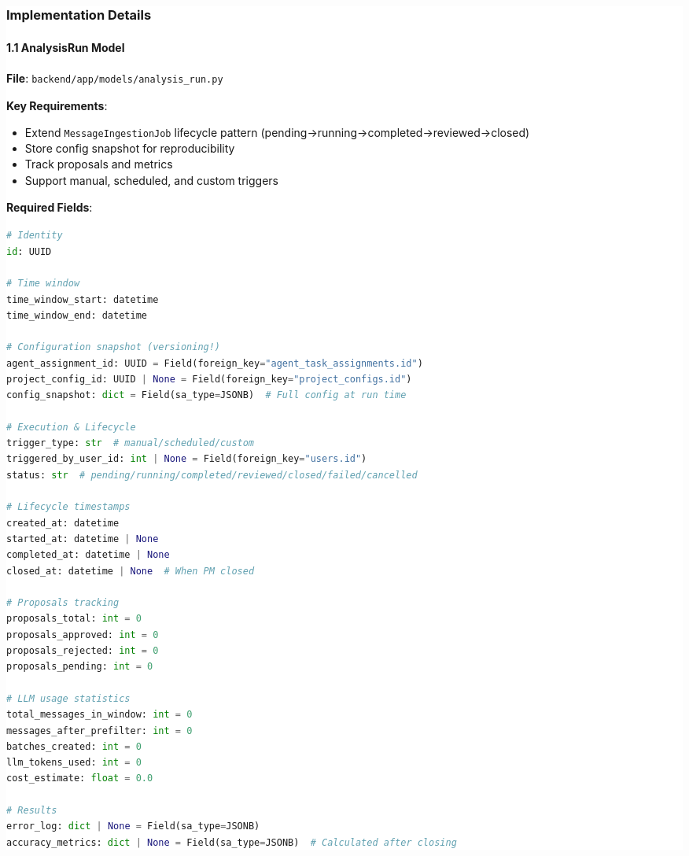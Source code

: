 ### **Implementation Details**

#### **1.1 AnalysisRun Model**

**File**: `backend/app/models/analysis_run.py`

**Key Requirements**:
- Extend `MessageIngestionJob` lifecycle pattern (pending→running→completed→reviewed→closed)
- Store config snapshot for reproducibility
- Track proposals and metrics
- Support manual, scheduled, and custom triggers

**Required Fields**:
```python
# Identity
id: UUID

# Time window
time_window_start: datetime
time_window_end: datetime

# Configuration snapshot (versioning!)
agent_assignment_id: UUID = Field(foreign_key="agent_task_assignments.id")
project_config_id: UUID | None = Field(foreign_key="project_configs.id")
config_snapshot: dict = Field(sa_type=JSONB)  # Full config at run time

# Execution & Lifecycle
trigger_type: str  # manual/scheduled/custom
triggered_by_user_id: int | None = Field(foreign_key="users.id")
status: str  # pending/running/completed/reviewed/closed/failed/cancelled

# Lifecycle timestamps
created_at: datetime
started_at: datetime | None
completed_at: datetime | None
closed_at: datetime | None  # When PM closed

# Proposals tracking
proposals_total: int = 0
proposals_approved: int = 0
proposals_rejected: int = 0
proposals_pending: int = 0

# LLM usage statistics
total_messages_in_window: int = 0
messages_after_prefilter: int = 0
batches_created: int = 0
llm_tokens_used: int = 0
cost_estimate: float = 0.0

# Results
error_log: dict | None = Field(sa_type=JSONB)
accuracy_metrics: dict | None = Field(sa_type=JSONB)  # Calculated after closing
```
